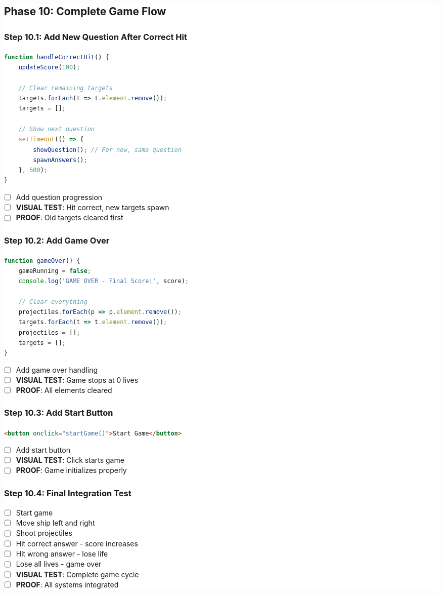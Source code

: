 ## Phase 10: Complete Game Flow

### Step 10.1: Add New Question After Correct Hit
```javascript
function handleCorrectHit() {
    updateScore(100);
    
    // Clear remaining targets
    targets.forEach(t => t.element.remove());
    targets = [];
    
    // Show next question
    setTimeout(() => {
        showQuestion(); // For now, same question
        spawnAnswers();
    }, 500);
}
```
- [ ] Add question progression
- [ ] **VISUAL TEST**: Hit correct, new targets spawn
- [ ] **PROOF**: Old targets cleared first

### Step 10.2: Add Game Over
```javascript
function gameOver() {
    gameRunning = false;
    console.log('GAME OVER - Final Score:', score);
    
    // Clear everything
    projectiles.forEach(p => p.element.remove());
    targets.forEach(t => t.element.remove());
    projectiles = [];
    targets = [];
}
```
- [ ] Add game over handling
- [ ] **VISUAL TEST**: Game stops at 0 lives
- [ ] **PROOF**: All elements cleared

### Step 10.3: Add Start Button
```html
<button onclick="startGame()">Start Game</button>
```
- [ ] Add start button
- [ ] **VISUAL TEST**: Click starts game
- [ ] **PROOF**: Game initializes properly

### Step 10.4: Final Integration Test
- [ ] Start game
- [ ] Move ship left and right
- [ ] Shoot projectiles
- [ ] Hit correct answer - score increases
- [ ] Hit wrong answer - lose life
- [ ] Lose all lives - game over
- [ ] **VISUAL TEST**: Complete game cycle
- [ ] **PROOF**: All systems integrated
